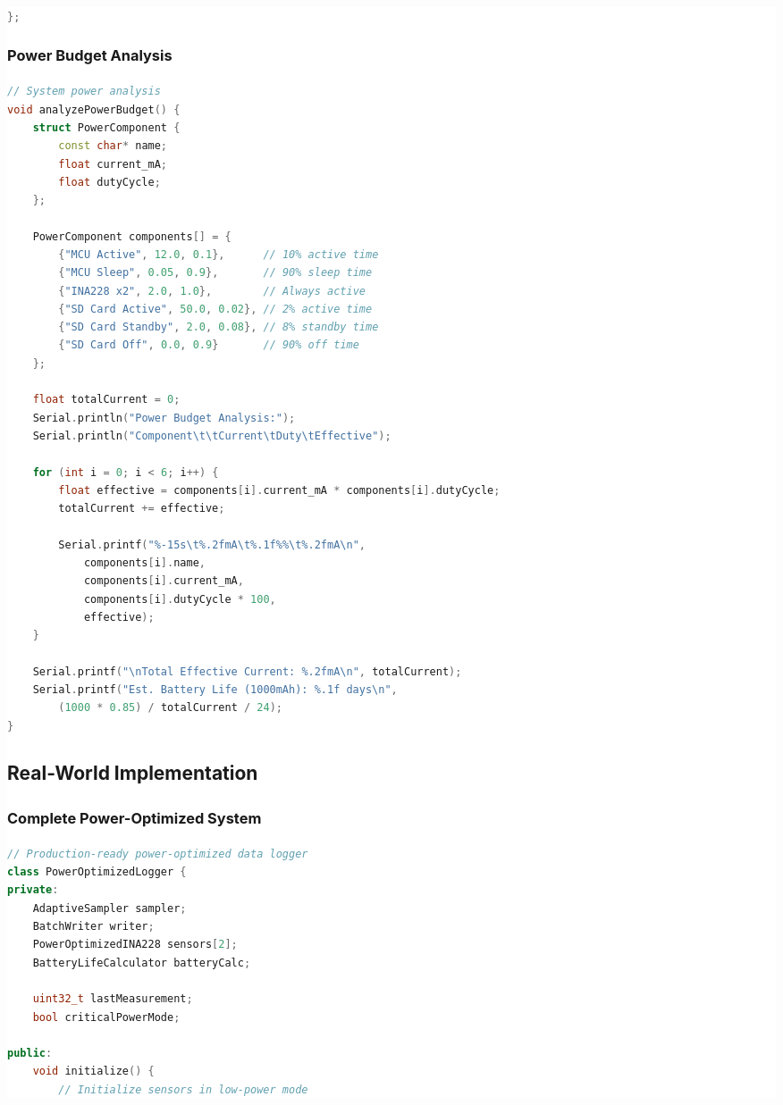 ```cpp
};
```

### Power Budget Analysis

```cpp
// System power analysis
void analyzePowerBudget() {
    struct PowerComponent {
        const char* name;
        float current_mA;
        float dutyCycle;
    };
    
    PowerComponent components[] = {
        {"MCU Active", 12.0, 0.1},      // 10% active time
        {"MCU Sleep", 0.05, 0.9},       // 90% sleep time
        {"INA228 x2", 2.0, 1.0},        // Always active
        {"SD Card Active", 50.0, 0.02}, // 2% active time
        {"SD Card Standby", 2.0, 0.08}, // 8% standby time
        {"SD Card Off", 0.0, 0.9}       // 90% off time
    };
    
    float totalCurrent = 0;
    Serial.println("Power Budget Analysis:");
    Serial.println("Component\t\tCurrent\tDuty\tEffective");
    
    for (int i = 0; i < 6; i++) {
        float effective = components[i].current_mA * components[i].dutyCycle;
        totalCurrent += effective;
        
        Serial.printf("%-15s\t%.2fmA\t%.1f%%\t%.2fmA\n",
            components[i].name,
            components[i].current_mA,
            components[i].dutyCycle * 100,
            effective);
    }
    
    Serial.printf("\nTotal Effective Current: %.2fmA\n", totalCurrent);
    Serial.printf("Est. Battery Life (1000mAh): %.1f days\n", 
        (1000 * 0.85) / totalCurrent / 24);
}
```

## Real-World Implementation

### Complete Power-Optimized System

```cpp
// Production-ready power-optimized data logger
class PowerOptimizedLogger {
private:
    AdaptiveSampler sampler;
    BatchWriter writer;
    PowerOptimizedINA228 sensors[2];
    BatteryLifeCalculator batteryCalc;
    
    uint32_t lastMeasurement;
    bool criticalPowerMode;
    
public:
    void initialize() {
        // Initialize sensors in low-power mode
```
